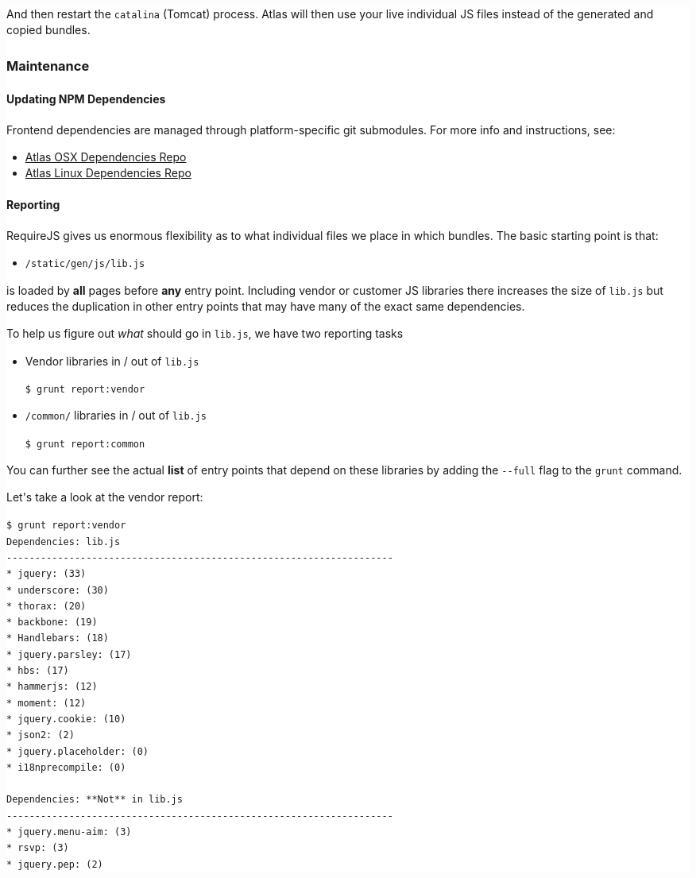 And then restart the `catalina` (Tomcat) process. Atlas will then use
your live individual JS files instead of the generated and copied bundles.


### Maintenance

#### Updating NPM Dependencies

Frontend dependencies are managed through platform-specific git submodules.
For more info and instructions, see:

* [Atlas OSX Dependencies Repo](https://gecgithub01.walmart.com/GlobalProducts/atlas-dependencies-osx)
* [Atlas Linux Dependencies Repo](https://gecgithub01.walmart.com/GlobalProducts/atlas-dependencies-linux)

#### Reporting

RequireJS gives us enormous flexibility as to what individual files we place in
which bundles. The basic starting point is that:

* `/static/gen/js/lib.js`

is loaded by **all** pages before **any** entry point. Including vendor or
customer JS libraries there increases the size of `lib.js` but reduces the
duplication in other entry points that may have many of the exact same
dependencies.

To help us figure out *what* should go in `lib.js`, we have two reporting tasks

* Vendor libraries in / out of `lib.js`

    ```
    $ grunt report:vendor
    ```

* `/common/` libraries in / out of `lib.js`

    ```
    $ grunt report:common
    ```

You can further see the actual **list** of entry points that depend on these
libraries by adding the `--full` flag to the `grunt` command.

Let's take a look at the vendor report:

```
$ grunt report:vendor
Dependencies: lib.js
--------------------------------------------------------------------
* jquery: (33)
* underscore: (30)
* thorax: (20)
* backbone: (19)
* Handlebars: (18)
* jquery.parsley: (17)
* hbs: (17)
* hammerjs: (12)
* moment: (12)
* jquery.cookie: (10)
* json2: (2)
* jquery.placeholder: (0)
* i18nprecompile: (0)

Dependencies: **Not** in lib.js
--------------------------------------------------------------------
* jquery.menu-aim: (3)
* rsvp: (3)
* jquery.pep: (2)
```
